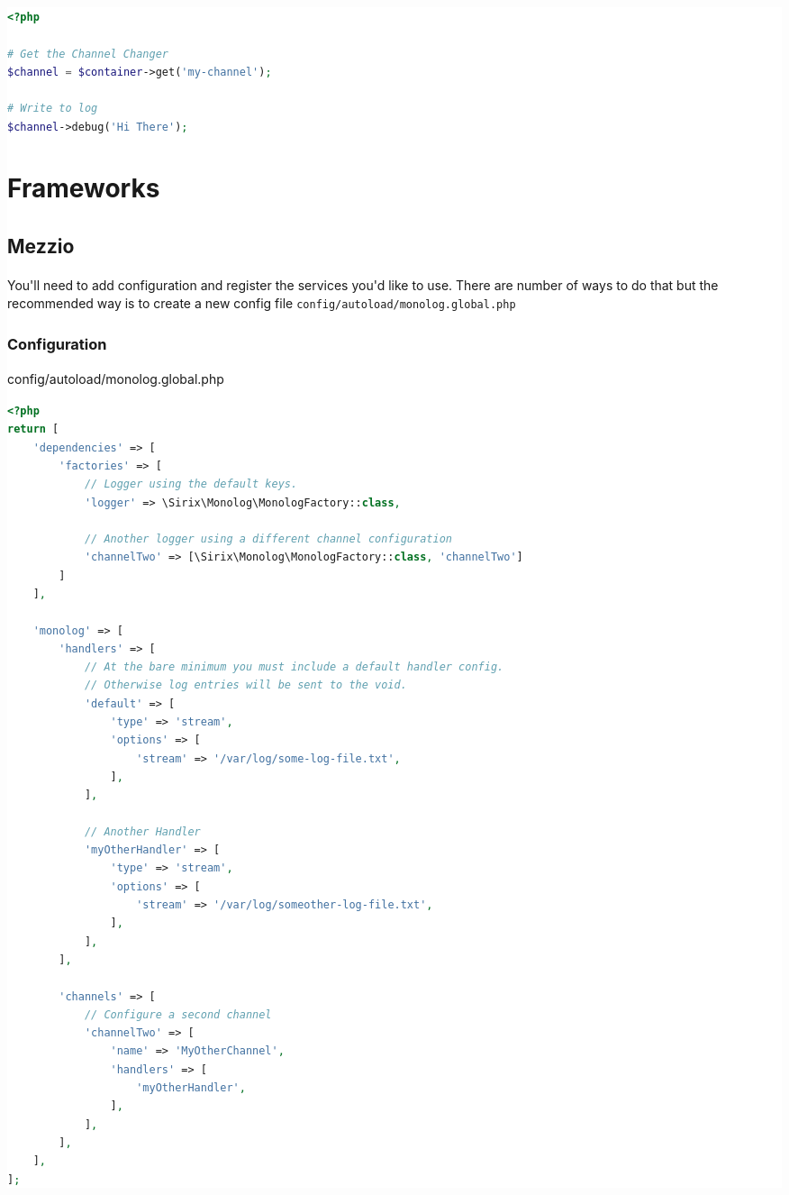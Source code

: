 ```php
<?php

# Get the Channel Changer
$channel = $container->get('my-channel');

# Write to log
$channel->debug('Hi There');
```
# Frameworks

## Mezzio
You'll need to add configuration and register the services you'd like to use.  There are number of ways to do that
but the recommended way is to create a new config file `config/autoload/monolog.global.php`

### Configuration
config/autoload/monolog.global.php
```php
<?php
return [
    'dependencies' => [
        'factories' => [
            // Logger using the default keys.
            'logger' => \Sirix\Monolog\MonologFactory::class,
            
            // Another logger using a different channel configuration
            'channelTwo' => [\Sirix\Monolog\MonologFactory::class, 'channelTwo']
        ]
    ],
    
    'monolog' => [
        'handlers' => [
            // At the bare minimum you must include a default handler config.
            // Otherwise log entries will be sent to the void.
            'default' => [
                'type' => 'stream',
                'options' => [
                    'stream' => '/var/log/some-log-file.txt',
                ],
            ],
            
            // Another Handler
            'myOtherHandler' => [
                'type' => 'stream',
                'options' => [
                    'stream' => '/var/log/someother-log-file.txt',
                ],
            ],
        ],
        
        'channels' => [
            // Configure a second channel
            'channelTwo' => [
                'name' => 'MyOtherChannel',
                'handlers' => [
                    'myOtherHandler',
                ],
            ],    
        ],
    ],
];
```